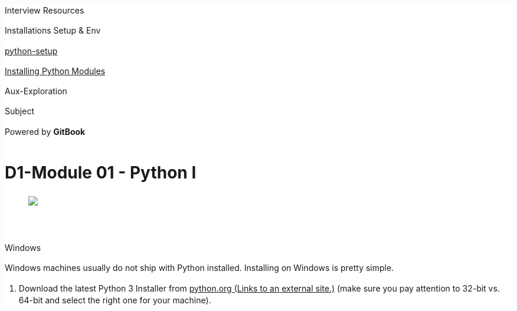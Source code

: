 <span class="text-4505230f--UIH300-2063425d--textContentFamily-49a318e1--navButtonLabel-14a4968f">Interview Resources</span>

<span class="text-4505230f--UIH300-2063425d--textContentFamily-49a318e1--navButtonLabel-14a4968f"><span class="text-4505230f--InfoH200-3a8a7a86--textContentFamily-49a318e1">Installations Setup & Env</span></span>

<a href="../../installations-setup-and-env/untitled.html" class="navButton-94f2579c--navButtonClickable-161b88ca"><span class="text-4505230f--UIH300-2063425d--textContentFamily-49a318e1--navButtonLabel-14a4968f">python-setup</span></a>

<a href="../../installations-setup-and-env/installing-python-modules.html" class="navButton-94f2579c--navButtonClickable-161b88ca"><span class="text-4505230f--UIH300-2063425d--textContentFamily-49a318e1--navButtonLabel-14a4968f">Installing Python Modules</span></a>

<span class="text-4505230f--UIH300-2063425d--textContentFamily-49a318e1--navButtonLabel-14a4968f"><span class="text-4505230f--InfoH200-3a8a7a86--textContentFamily-49a318e1">Aux-Exploration</span></span>

<span class="text-4505230f--UIH300-2063425d--textContentFamily-49a318e1--navButtonLabel-14a4968f">Subject</span>

<a href="https://www.gitbook.com/?utm_source=content&amp;utm_medium=trademark&amp;utm_campaign=bgoonz42" class="reset-3c756112--trademark-a8da4b94"></a>

<span class="text-4505230f--TextH200-a3425406--textUIFamily-5ebd8e40">Powered by **GitBook**</span>

<span class="text-4505230f--DisplayH900-bfb998fa--textContentFamily-49a318e1">D1-Module 01 - Python I</span>
============================================================================================================

<span class="text-4505230f--UIH300-2063425d--textUIFamily-5ebd8e40--text-8ee2c8b2"></span>

<span class="text-4505230f--UIH300-2063425d--textUIFamily-5ebd8e40--text-8ee2c8b2"></span>

<span class="text-4505230f--UIH300-2063425d--textUIFamily-5ebd8e40--text-8ee2c8b2"></span>

<figure><img src="https://gblobscdn.gitbook.com/assets%2F-Mij72ebV4OjqJvBacMy%2Fsync%2Ff34929dc2a376458f357415a15b7e97973f8f60a.png?alt=media" class="image-52799b3c" /></figure>

<span class="text-4505230f--TextH400-3033861f--textContentFamily-49a318e1"><span data-key="d4039888478544c3971e55fa560459c6"><span data-offset-key="d4039888478544c3971e55fa560459c6:0"><span data-slate-zero-width="n">​</span></span></span></span>

### 

<span class="text-4505230f--HeadingH400-686c0942--textContentFamily-49a318e1"><span data-key="f67904b6d79442ce97c0d9d39016fe5a"><span data-offset-key="f67904b6d79442ce97c0d9d39016fe5a:0">Windows</span></span></span>

<span class="text-4505230f--TextH400-3033861f--textContentFamily-49a318e1"><span data-key="04b63e2bb34d41e79f0cec99d7b5b2ab"><span data-offset-key="04b63e2bb34d41e79f0cec99d7b5b2ab:0">Windows machines usually do not ship with Python installed. Installing on Windows is pretty simple.</span></span></span>

1.  <span class="text-4505230f--TextH400-3033861f--textContentFamily-49a318e1"><span data-key="633b817465d74bcdb8e6ba63b16bcfdc"><span data-offset-key="633b817465d74bcdb8e6ba63b16bcfdc:0">Download the latest Python 3 Installer from </span></span><a href="https://www.python.org/downloads/windows/" class="link-a079aa82--primary-53a25e66--link-faf6c434"><span data-key="a1a0b1df7f9d4b8da20c6549c7eba5dc"><span data-offset-key="a1a0b1df7f9d4b8da20c6549c7eba5dc:0">python.org (Links to an external site.)</span></span></a><span data-key="3f84541235ad43298cb52f9798f35db2"><span data-offset-key="3f84541235ad43298cb52f9798f35db2:0"> (make sure you pay attention to 32-bit vs. 64-bit and select the right one for your machine).</span></span></span>
